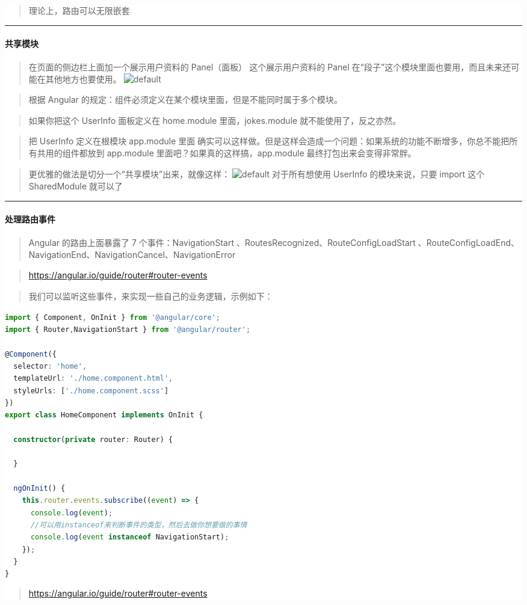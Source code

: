 >理论上，路由可以无限嵌套

***

#### 共享模块
>在页面的侧边栏上面加一个展示用户资料的 Panel（面板）
>这个展示用户资料的 Panel 在“段子”这个模块里面也要用，而且未来还可能在其他地方也要使用。
![default](https://user-images.githubusercontent.com/30850497/49347350-951ee980-f6d8-11e8-9333-a09d8ae589b3.png)

>根据 Angular 的规定：组件必须定义在某个模块里面，但是不能同时属于多个模块。

>如果你把这个 UserInfo 面板定义在 home.module 里面，jokes.module 就不能使用了，反之亦然。

>把 UserInfo 定义在根模块 app.module 里面
>确实可以这样做。但是这样会造成一个问题：如果系统的功能不断增多，你总不能把所有共用的组件都放到 app.module 里面吧？如果真的这样搞，app.module 最终打包出来会变得非常胖。

>更优雅的做法是切分一个“共享模块”出来，就像这样：
![default](https://user-images.githubusercontent.com/30850497/49347374-c5ff1e80-f6d8-11e8-80ca-6b58c3510c64.png)
>对于所有想使用 UserInfo 的模块来说，只要 import 这个 SharedModule 就可以了

***

#### 处理路由事件

>Angular 的路由上面暴露了 7 个事件：NavigationStart 、RoutesRecognized、RouteConfigLoadStart 、RouteConfigLoadEnd、NavigationEnd、NavigationCancel、NavigationError

>https://angular.io/guide/router#router-events

>我们可以监听这些事件，来实现一些自己的业务逻辑，示例如下：

```ts
import { Component, OnInit } from '@angular/core';
import { Router,NavigationStart } from '@angular/router';

@Component({
  selector: 'home',
  templateUrl: './home.component.html',
  styleUrls: ['./home.component.scss']
})
export class HomeComponent implements OnInit {

  constructor(private router: Router) {

  }

  ngOnInit() {
    this.router.events.subscribe((event) => {
      console.log(event);
      //可以用instanceof来判断事件的类型，然后去做你想要做的事情
      console.log(event instanceof NavigationStart);
    });
  }
}
```
>https://angular.io/guide/router#router-events
